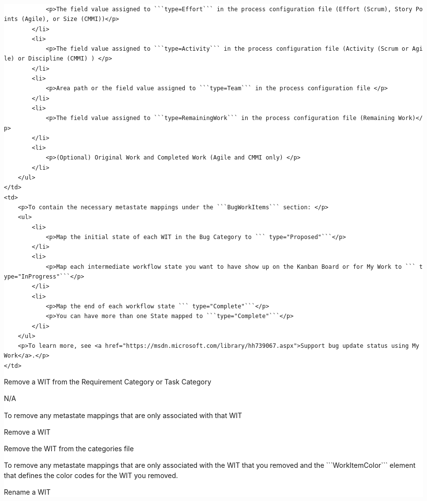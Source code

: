                 <p>The field value assigned to ```type=Effort``` in the process configuration file (Effort (Scrum), Story Points (Agile), or Size (CMMI))</p>
            </li>
            <li>
                <p>The field value assigned to ```type=Activity``` in the process configuration file (Activity (Scrum or Agile) or Discipline (CMMI) ) </p>
            </li>
            <li>
                <p>Area path or the field value assigned to ```type=Team``` in the process configuration file </p>
            </li>
            <li>
                <p>The field value assigned to ```type=RemainingWork``` in the process configuration file (Remaining Work)</p>
            </li>
            <li>
                <p>(Optional) Original Work and Completed Work (Agile and CMMI only) </p>
            </li>
        </ul>
    </td>
    <td>
        <p>To contain the necessary metastate mappings under the ```BugWorkItems``` section: </p>
        <ul>
            <li>
                <p>Map the initial state of each WIT in the Bug Category to ``` type="Proposed"```</p>
            </li>
            <li>
                <p>Map each intermediate workflow state you want to have show up on the Kanban Board or for My Work to ``` type="InProgress"```</p>
            </li>
            <li>
                <p>Map the end of each workflow state ``` type="Complete"```</p>
                <p>You can have more than one State mapped to ```type="Complete"```</p>
            </li>
        </ul>
        <p>To learn more, see <a href="https://msdn.microsoft.com/library/hh739067.aspx">Support bug update status using My Work</a>.</p>
    </td>
</tr>
<tr>
    <td>
        <p>Remove a WIT from the Requirement Category or Task Category</p>
    </td>
    <td>
        <p>N/A</p>
    </td>
    <td>
        <p>To remove any metastate mappings that are only associated with that WIT</p>
    </td>
</tr>
<tr>
    <td>
        <p>Remove a WIT </p>
    </td>
    <td>
        <p>Remove the WIT from the categories file</p>
    </td>
    <td>
        <p>To remove any metastate mappings that are only associated with the WIT that you removed and the ```WorkItemColor``` element that defines the color codes for the WIT you removed.</p>
    </td>
</tr>
<tr>
    <td>
        <p>Rename a WIT</p>
